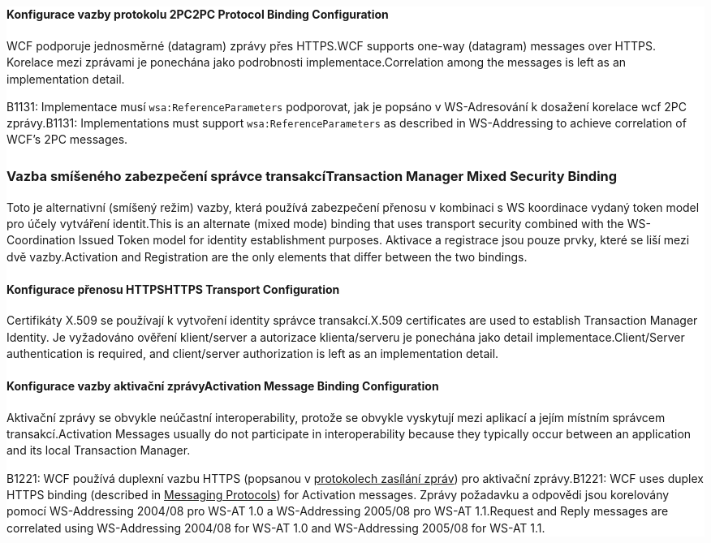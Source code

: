 #### <a name="2pc-protocol-binding-configuration"></a><span data-ttu-id="d40cf-189">Konfigurace vazby protokolu 2PC</span><span class="sxs-lookup"><span data-stu-id="d40cf-189">2PC Protocol Binding Configuration</span></span>  
 <span data-ttu-id="d40cf-190">WCF podporuje jednosměrné (datagram) zprávy přes HTTPS.</span><span class="sxs-lookup"><span data-stu-id="d40cf-190">WCF supports one-way (datagram) messages over HTTPS.</span></span> <span data-ttu-id="d40cf-191">Korelace mezi zprávami je ponechána jako podrobnosti implementace.</span><span class="sxs-lookup"><span data-stu-id="d40cf-191">Correlation among the messages is left as an implementation detail.</span></span>  
  
 <span data-ttu-id="d40cf-192">B1131: Implementace musí `wsa:ReferenceParameters` podporovat, jak je popsáno v WS-Adresování k dosažení korelace wcf 2PC zprávy.</span><span class="sxs-lookup"><span data-stu-id="d40cf-192">B1131: Implementations must support `wsa:ReferenceParameters` as described in WS-Addressing to achieve correlation of WCF’s 2PC messages.</span></span>  
  
### <a name="transaction-manager-mixed-security-binding"></a><span data-ttu-id="d40cf-193">Vazba smíšeného zabezpečení správce transakcí</span><span class="sxs-lookup"><span data-stu-id="d40cf-193">Transaction Manager Mixed Security Binding</span></span>  
 <span data-ttu-id="d40cf-194">Toto je alternativní (smíšený režim) vazby, která používá zabezpečení přenosu v kombinaci s WS koordinace vydaný token model pro účely vytváření identit.</span><span class="sxs-lookup"><span data-stu-id="d40cf-194">This is an alternate (mixed mode) binding that uses transport security combined with the WS-Coordination Issued Token model for identity establishment purposes.</span></span> <span data-ttu-id="d40cf-195">Aktivace a registrace jsou pouze prvky, které se liší mezi dvě vazby.</span><span class="sxs-lookup"><span data-stu-id="d40cf-195">Activation and Registration are the only elements that differ between the two bindings.</span></span>  
  
#### <a name="https-transport-configuration"></a><span data-ttu-id="d40cf-196">Konfigurace přenosu HTTPS</span><span class="sxs-lookup"><span data-stu-id="d40cf-196">HTTPS Transport Configuration</span></span>  
 <span data-ttu-id="d40cf-197">Certifikáty X.509 se používají k vytvoření identity správce transakcí.</span><span class="sxs-lookup"><span data-stu-id="d40cf-197">X.509 certificates are used to establish Transaction Manager Identity.</span></span> <span data-ttu-id="d40cf-198">Je vyžadováno ověření klient/server a autorizace klienta/serveru je ponechána jako detail implementace.</span><span class="sxs-lookup"><span data-stu-id="d40cf-198">Client/Server authentication is required, and client/server authorization is left as an implementation detail.</span></span>  
  
#### <a name="activation-message-binding-configuration"></a><span data-ttu-id="d40cf-199">Konfigurace vazby aktivační zprávy</span><span class="sxs-lookup"><span data-stu-id="d40cf-199">Activation Message Binding Configuration</span></span>  
 <span data-ttu-id="d40cf-200">Aktivační zprávy se obvykle neúčastní interoperability, protože se obvykle vyskytují mezi aplikací a jejím místním správcem transakcí.</span><span class="sxs-lookup"><span data-stu-id="d40cf-200">Activation Messages usually do not participate in interoperability because they typically occur between an application and its local Transaction Manager.</span></span>  
  
 <span data-ttu-id="d40cf-201">B1221: WCF používá duplexní vazbu HTTPS (popsanou v [protokolech zasílání zpráv](../../../../docs/framework/wcf/feature-details/messaging-protocols.md)) pro aktivační zprávy.</span><span class="sxs-lookup"><span data-stu-id="d40cf-201">B1221: WCF uses duplex HTTPS binding (described in [Messaging Protocols](../../../../docs/framework/wcf/feature-details/messaging-protocols.md)) for Activation messages.</span></span> <span data-ttu-id="d40cf-202">Zprávy požadavku a odpovědi jsou korelovány pomocí WS-Addressing 2004/08 pro WS-AT 1.0 a WS-Addressing 2005/08 pro WS-AT 1.1.</span><span class="sxs-lookup"><span data-stu-id="d40cf-202">Request and Reply messages are correlated using WS-Addressing 2004/08 for WS-AT 1.0 and WS-Addressing 2005/08 for WS-AT 1.1.</span></span>  
  